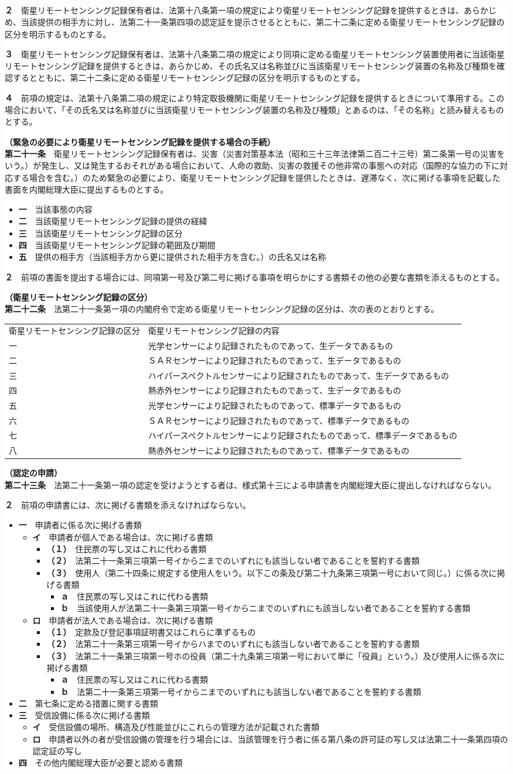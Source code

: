 **２**　衛星リモートセンシング記録保有者は、法第十八条第一項の規定により衛星リモートセンシング記録を提供するときは、あらかじめ、当該提供の相手方に対し、法第二十一条第四項の認定証を提示させるとともに、第二十二条に定める衛星リモートセンシング記録の区分を明示するものとする。  
  
**３**　衛星リモートセンシング記録保有者は、法第十八条第二項の規定により同項に定める衛星リモートセンシング装置使用者に当該衛星リモートセンシング記録を提供するときは、あらかじめ、その氏名又は名称並びに当該衛星リモートセンシング装置の名称及び種類を確認するとともに、第二十二条に定める衛星リモートセンシング記録の区分を明示するものとする。  
  
**４**　前項の規定は、法第十八条第二項の規定により特定取扱機関に衛星リモートセンシング記録を提供するときについて準用する。この場合において、「その氏名又は名称並びに当該衛星リモートセンシング装置の名称及び種類」とあるのは、「その名称」と読み替えるものとする。  
  
**（緊急の必要により衛星リモートセンシング記録を提供する場合の手続）**  
**第二十一条**　衛星リモートセンシング記録保有者は、災害（災害対策基本法（昭和三十三年法律第二百二十三号）第二条第一号の災害をいう。）が発生し、又は発生するおそれがある場合において、人命の救助、災害の救援その他非常の事態への対応（国際的な協力の下に対応する場合を含む。）のため緊急の必要により、衛星リモートセンシング記録を提供したときは、遅滞なく、次に掲げる事項を記載した書面を内閣総理大臣に提出するものとする。  
* **一**　当該事態の内容  
* **二**　当該衛星リモートセンシング記録の提供の経緯  
* **三**　当該衛星リモートセンシング記録の区分  
* **四**　当該衛星リモートセンシング記録の範囲及び期間  
* **五**　提供の相手方（当該相手方から更に提供された相手方を含む。）の氏名又は名称  
  
**２**　前項の書面を提出する場合には、同項第一号及び第二号に掲げる事項を明らかにする書類その他の必要な書類を添えるものとする。  
  
**（衛星リモートセンシング記録の区分）**  
**第二十二条**　法第二十一条第一項の内閣府令で定める衛星リモートセンシング記録の区分は、次の表のとおりとする。  

|||  
| --- | --- |  
|衛星リモートセンシング記録の区分|衛星リモートセンシング記録の内容|  
|一|光学センサーにより記録されたものであって、生データであるもの|  
|二|ＳＡＲセンサーにより記録されたものであって、生データであるもの|  
|三|ハイパースペクトルセンサーにより記録されたものであって、生データであるもの|  
|四|熱赤外センサーにより記録されたものであって、生データであるもの|  
|五|光学センサーにより記録されたものであって、標準データであるもの|  
|六|ＳＡＲセンサーにより記録されたものであって、標準データであるもの|  
|七|ハイパースペクトルセンサーにより記録されたものであって、標準データであるもの|  
|八|熱赤外センサーにより記録されたものであって、標準データであるもの|  
  
  
**（認定の申請）**  
**第二十三条**　法第二十一条第一項の認定を受けようとする者は、様式第十三による申請書を内閣総理大臣に提出しなければならない。  
  
**２**　前項の申請書には、次に掲げる書類を添えなければならない。  
* **一**　申請者に係る次に掲げる書類  
	* **イ**　申請者が個人である場合は、次に掲げる書類  
		* **（１）**　住民票の写し又はこれに代わる書類  
		* **（２）**　法第二十一条第三項第一号イからニまでのいずれにも該当しない者であることを誓約する書類  
		* **（３）**　使用人（第二十四条に規定する使用人をいう。以下この条及び第二十九条第三項第一号において同じ。）に係る次に掲げる書類  
			* **ａ**　住民票の写し又はこれに代わる書類  
			* **ｂ**　当該使用人が法第二十一条第三項第一号イからニまでのいずれにも該当しない者であることを誓約する書類  
	* **ロ**　申請者が法人である場合は、次に掲げる書類  
		* **（１）**　定款及び登記事項証明書又はこれらに準ずるもの  
		* **（２）**　法第二十一条第三項第一号イからハまでのいずれにも該当しない者であることを誓約する書類  
		* **（３）**　法第二十一条第三項第一号ホの役員（第二十九条第三項第一号において単に「役員」という。）及び使用人に係る次に掲げる書類  
			* **ａ**　住民票の写し又はこれに代わる書類  
			* **ｂ**　法第二十一条第三項第一号イからニまでのいずれにも該当しない者であることを誓約する書類  
* **二**　第七条に定める措置に関する書類  
* **三**　受信設備に係る次に掲げる書類  
	* **イ**　受信設備の場所、構造及び性能並びにこれらの管理方法が記載された書類  
	* **ロ**　申請者以外の者が受信設備の管理を行う場合には、当該管理を行う者に係る第八条の許可証の写し又は法第二十一条第四項の認定証の写し  
* **四**　その他内閣総理大臣が必要と認める書類  
  